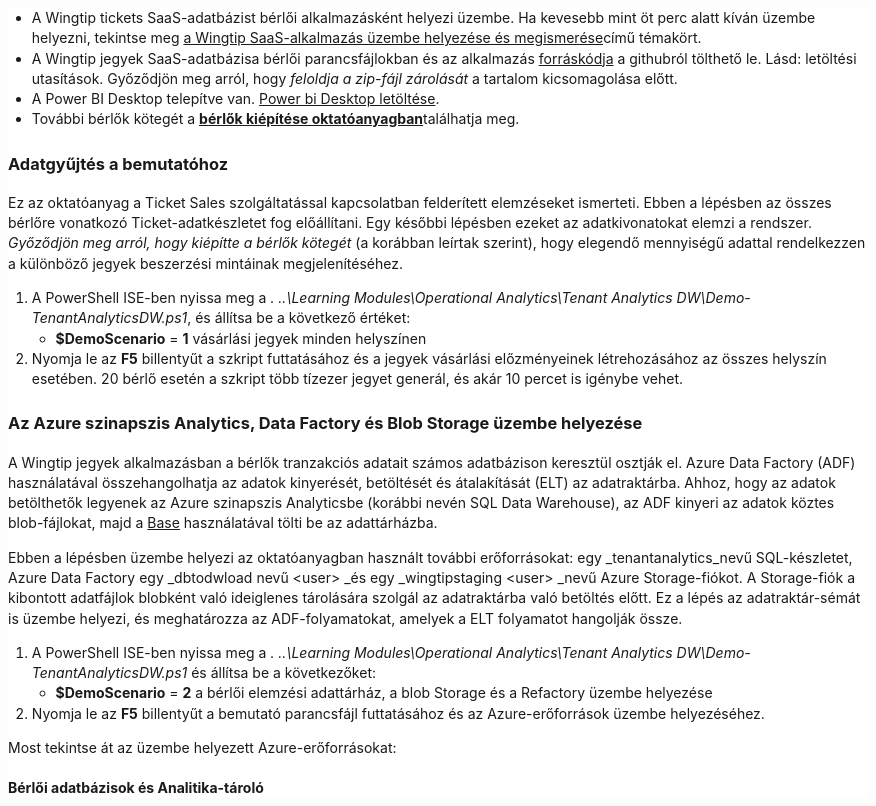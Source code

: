 - A Wingtip tickets SaaS-adatbázist bérlői alkalmazásként helyezi üzembe. Ha kevesebb mint öt perc alatt kíván üzembe helyezni, tekintse meg [a Wingtip SaaS-alkalmazás üzembe helyezése és megismerése](../../sql-database/saas-dbpertenant-get-started-deploy.md)című témakört.
- A Wingtip jegyek SaaS-adatbázisa bérlői parancsfájlokban és az alkalmazás [forráskódja](https://github.com/Microsoft/WingtipTicketsSaaS-DbPerTenant/) a githubról tölthető le. Lásd: letöltési utasítások. Győződjön meg arról, hogy *feloldja a zip-fájl zárolását* a tartalom kicsomagolása előtt.
- A Power BI Desktop telepítve van. [Power bi Desktop letöltése](https://powerbi.microsoft.com/downloads/).
- További bérlők kötegét a [**bérlők kiépítése oktatóanyagban**](../../sql-database/saas-dbpertenant-provision-and-catalog.md)találhatja meg.

### <a name="create-data-for-the-demo"></a>Adatgyűjtés a bemutatóhoz

Ez az oktatóanyag a Ticket Sales szolgáltatással kapcsolatban felderített elemzéseket ismerteti. Ebben a lépésben az összes bérlőre vonatkozó Ticket-adatkészletet fog előállítani. Egy későbbi lépésben ezeket az adatkivonatokat elemzi a rendszer. _Győződjön meg arról, hogy kiépítte a bérlők kötegét_ (a korábban leírtak szerint), hogy elegendő mennyiségű adattal rendelkezzen a különböző jegyek beszerzési mintáinak megjelenítéséhez.

1. A PowerShell ISE-ben nyissa meg a *. ..\Learning Modules\Operational Analytics\Tenant Analytics DW\Demo-TenantAnalyticsDW.ps1*, és állítsa be a következő értéket:
    - **$DemoScenario**  =  **1** vásárlási jegyek minden helyszínen
2. Nyomja le az **F5** billentyűt a szkript futtatásához és a jegyek vásárlási előzményeinek létrehozásához az összes helyszín esetében. 20 bérlő esetén a szkript több tízezer jegyet generál, és akár 10 percet is igénybe vehet.

### <a name="deploy-azure-synapse-analytics-data-factory-and-blob-storage"></a>Az Azure szinapszis Analytics, Data Factory és Blob Storage üzembe helyezése

A Wingtip jegyek alkalmazásban a bérlők tranzakciós adatait számos adatbázison keresztül osztják el. Azure Data Factory (ADF) használatával összehangolhatja az adatok kinyerését, betöltését és átalakítását (ELT) az adatraktárba. Ahhoz, hogy az adatok betölthetők legyenek az Azure szinapszis Analyticsbe (korábbi nevén SQL Data Warehouse), az ADF kinyeri az adatok köztes blob-fájlokat, majd a [Base](https://docs.microsoft.com/azure/sql-data-warehouse/design-elt-data-loading) használatával tölti be az adattárházba.

Ebben a lépésben üzembe helyezi az oktatóanyagban használt további erőforrásokat: egy _tenantanalytics_nevű SQL-készletet, Azure Data Factory egy _dbtodwload nevű \<user\> _és egy _wingtipstaging \<user\> _nevű Azure Storage-fiókot. A Storage-fiók a kibontott adatfájlok blobként való ideiglenes tárolására szolgál az adatraktárba való betöltés előtt. Ez a lépés az adatraktár-sémát is üzembe helyezi, és meghatározza az ADF-folyamatokat, amelyek a ELT folyamatot hangolják össze.

1. A PowerShell ISE-ben nyissa meg a *. ..\Learning Modules\Operational Analytics\Tenant Analytics DW\Demo-TenantAnalyticsDW.ps1* és állítsa be a következőket:
    - **$DemoScenario**  =  **2** a bérlői elemzési adattárház, a blob Storage és a Refactory üzembe helyezése
1. Nyomja le az **F5** billentyűt a bemutató parancsfájl futtatásához és az Azure-erőforrások üzembe helyezéséhez.

Most tekintse át az üzembe helyezett Azure-erőforrásokat:

#### <a name="tenant-databases-and-analytics-store"></a>Bérlői adatbázisok és Analitika-tároló

